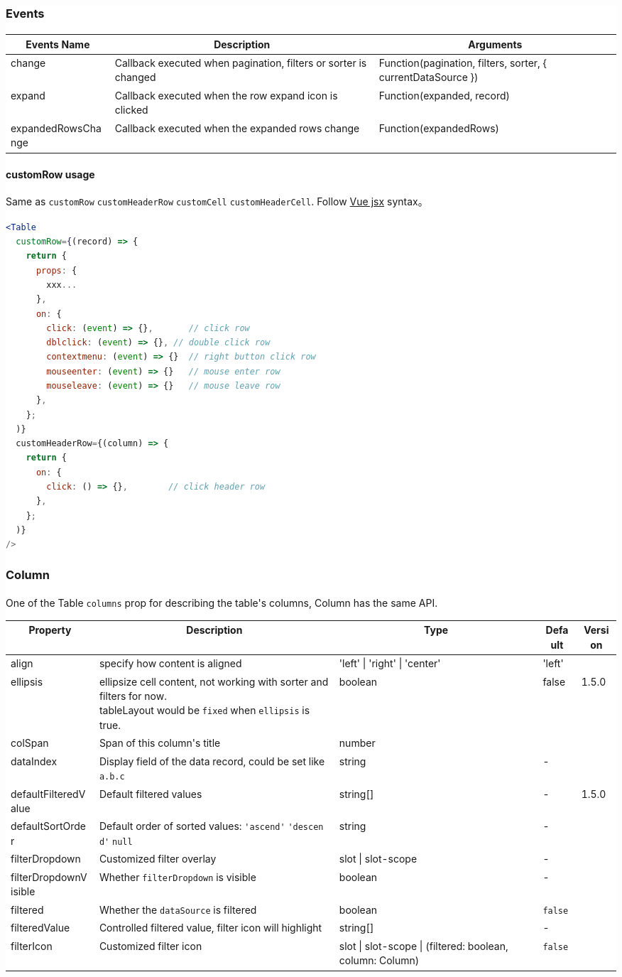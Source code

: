 ### Events

| Events Name | Description | Arguments |
| --- | --- | --- |
| change | Callback executed when pagination, filters or sorter is changed | Function(pagination, filters, sorter, { currentDataSource }) |  |
| expand | Callback executed when the row expand icon is clicked | Function(expanded, record) |  |
| expandedRowsChange | Callback executed when the expanded rows change | Function(expandedRows) |  |

#### customRow usage

Same as `customRow` `customHeaderRow` `customCell` `customHeaderCell`. Follow [Vue jsx](https://github.com/vuejs/babel-plugin-transform-vue-jsx) syntax。

```jsx
<Table
  customRow={(record) => {
    return {
      props: {
        xxx...
      },
      on: {
        click: (event) => {},       // click row
        dblclick: (event) => {}, // double click row
        contextmenu: (event) => {}  // right button click row
        mouseenter: (event) => {}   // mouse enter row
        mouseleave: (event) => {}   // mouse leave row
      },
    };
  )}
  customHeaderRow={(column) => {
    return {
      on: {
        click: () => {},        // click header row
      },
    };
  )}
/>
```

### Column

One of the Table `columns` prop for describing the table's columns, Column has the same API.

| Property | Description | Type | Default | Version |
| --- | --- | --- | --- | --- |
| align | specify how content is aligned | 'left' \| 'right' \| 'center' | 'left' |  |
| ellipsis | ellipsize cell content, not working with sorter and filters for now.<br />tableLayout would be `fixed` when `ellipsis` is true. | boolean | false | 1.5.0 |
| colSpan | Span of this column's title | number |  |  |
| dataIndex | Display field of the data record, could be set like `a.b.c` | string | - |  |
| defaultFilteredValue | Default filtered values | string\[] | - | 1.5.0 |
| defaultSortOrder | Default order of sorted values: `'ascend'` `'descend'` `null` | string | - |  |
| filterDropdown | Customized filter overlay | slot \| slot-scope | - |  |
| filterDropdownVisible | Whether `filterDropdown` is visible | boolean | - |  |
| filtered | Whether the `dataSource` is filtered | boolean | `false` |  |
| filteredValue | Controlled filtered value, filter icon will highlight | string\[] | - |  |
| filterIcon | Customized filter icon | slot \| slot-scope \| (filtered: boolean, column: Column) | `false` |  |